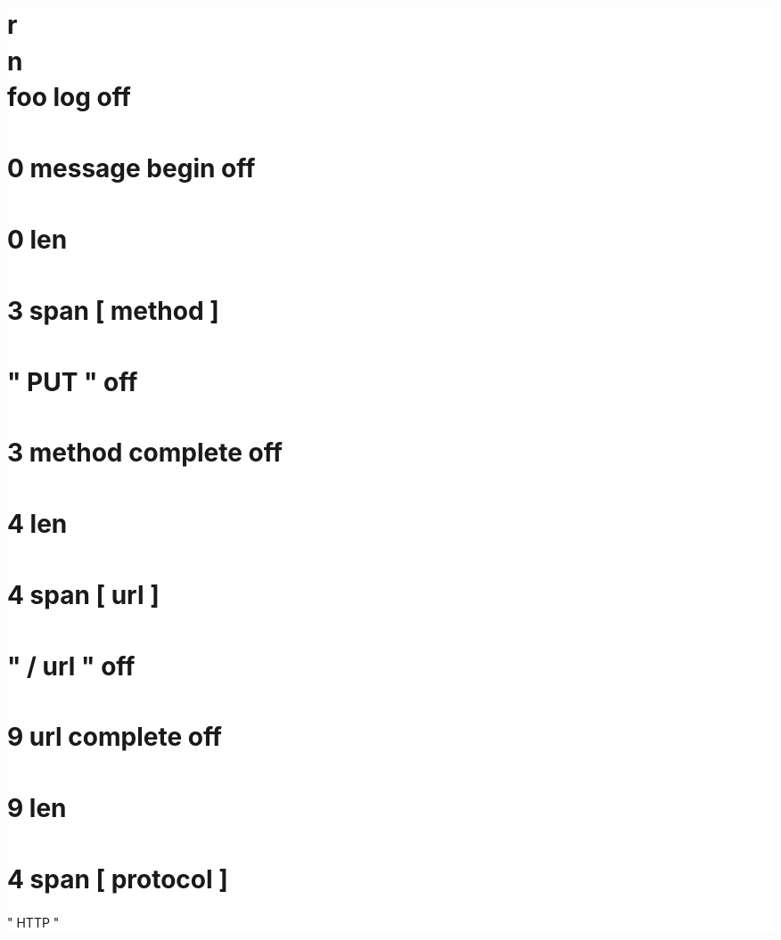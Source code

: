 r
\
n
\
foo
log
off
=
0
message
begin
off
=
0
len
=
3
span
[
method
]
=
"
PUT
"
off
=
3
method
complete
off
=
4
len
=
4
span
[
url
]
=
"
/
url
"
off
=
9
url
complete
off
=
9
len
=
4
span
[
protocol
]
=
"
HTTP
"
